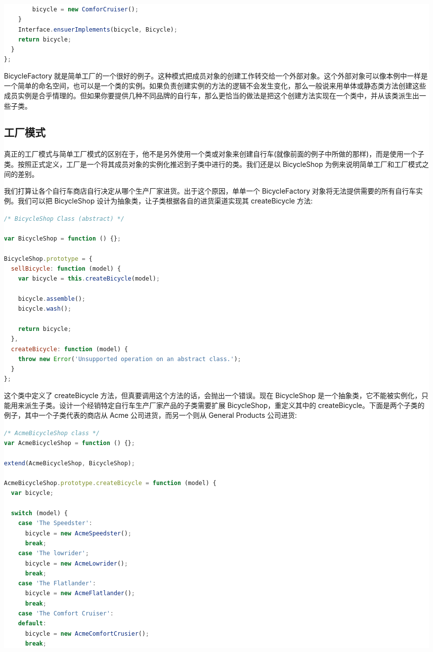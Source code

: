 ```js
        bicycle = new ComforCruiser();
    }
    Interface.ensuerImplements(bicycle, Bicycle);
    return bicycle;
  }
};
```

BicycleFactory 就是简单工厂的一个很好的例子。这种模式把成员对象的创建工作转交给一个外部对象。这个外部对象可以像本例中一样是一个简单的命名空间，也可以是一个类的实例。如果负责创建实例的方法的逻辑不会发生变化，那么一般说来用单体或静态类方法创建这些成员实例是合乎情理的。但如果你要提供几种不同品牌的自行车，那么更恰当的做法是把这个创建方法实现在一个类中，并从该类派生出一些子类。

## 工厂模式

真正的工厂模式与简单工厂模式的区别在于，他不是另外使用一个类或对象来创建自行车(就像前面的例子中所做的那样)，而是使用一个子类。按照正式定义，工厂是一个将其成员对象的实例化推迟到子类中进行的类。我们还是以 BicycleShop 为例来说明简单工厂和工厂模式之间的差别。

我们打算让各个自行车商店自行决定从哪个生产厂家进货。出于这个原因，单单一个 BicycleFactory 对象将无法提供需要的所有自行车实例。我们可以把 BicycleShop 设计为抽象类，让子类根据各自的进货渠道实现其 createBicycle 方法:

```js
/* BicycleShop Class (abstract) */

var BicycleShop = function () {};

BicycleShop.prototype = {
  sellBicycle: function (model) {
    var bicycle = this.createBicycle(model);

    bicycle.assemble();
    bicycle.wash();

    return bicycle;
  },
  createBicycle: function (model) {
    throw new Error('Unsupported operation on an abstract class.');
  }
};
```

这个类中定义了 createBicycle 方法，但真要调用这个方法的话，会抛出一个错误。现在 BicycleShop 是一个抽象类，它不能被实例化，只能用来派生子类。设计一个经销特定自行车生产厂家产品的子类需要扩展 BicycleShop，重定义其中的 createBicycle。下面是两个子类的例子，其中一个子类代表的商店从 Acme 公司进货，而另一个则从 General Products 公司进货:

```js
/* AcmeBicycleShop class */
var AcmeBicycleShop = function () {};

extend(AcmeBicycleShop, BicycleShop);

AcmeBicycleShop.prototype.createBicycle = function (model) {
  var bicycle;

  switch (model) {
    case 'The Speedster':
      bicycle = new AcmeSpeedster();
      break;
    case 'The lowrider';
      bicycle = new AcmeLowrider();
      break;
    case 'The Flatlander':
      bicycle = new AcmeFlatlander();
      break;
    case 'The Comfort Cruiser':
    default:
      bicycle = new AcmeComfortCrusier();
      break;
```